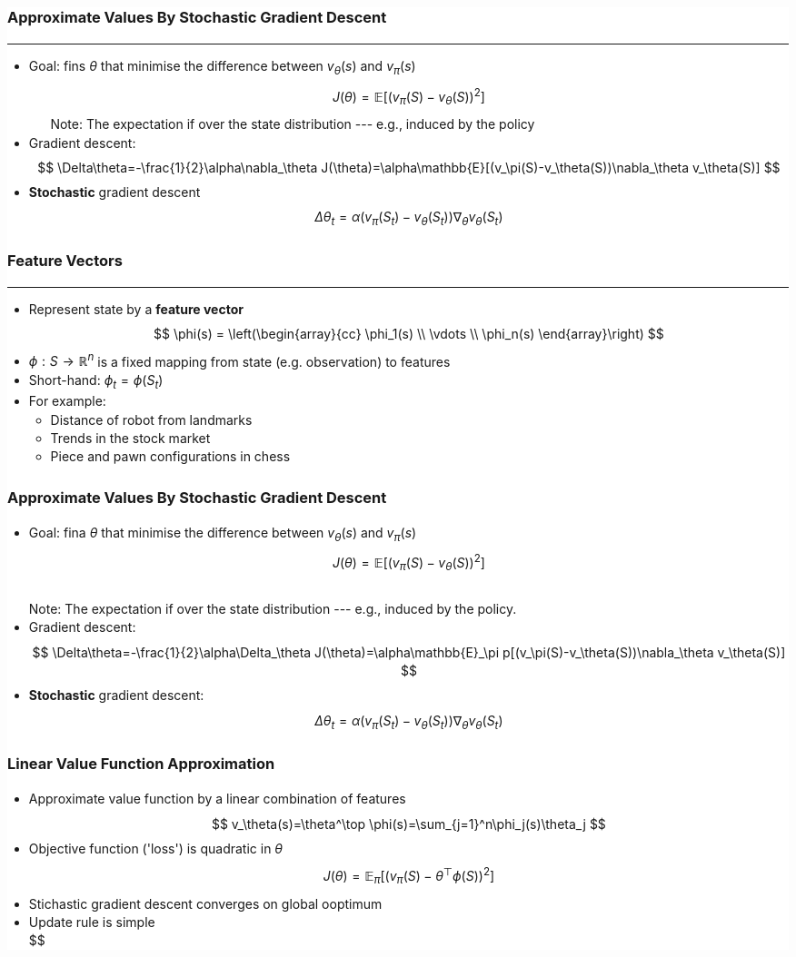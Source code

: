 ### Approximate Values By Stochastic Gradient Descent
---
- Goal: fins $\theta$ that minimise the difference between $v_\theta(s)$ and   $v_\pi(s)$ 
$$
J(\theta)=\mathbb{E}[(v_\pi(S)-v_\theta(S))^2]
$$
&nbsp;&nbsp;&nbsp;&nbsp;&nbsp;&nbsp;Note: The expectation if over the state distribution --- e.g., induced by the policy
- Gradient descent:  
$$
\Delta\theta=-\frac{1}{2}\alpha\nabla_\theta J(\theta)=\alpha\mathbb{E}[(v_\pi(S)-v_\theta(S))\nabla_\theta v_\theta(S)]
$$
- **Stochastic** gradient descent  
$$
\Delta\theta_t=\alpha(v_\pi(S_t)-v_\theta(S_t))\nabla_\theta v_\theta(S_t)
$$
### Feature Vectors
---
- Represent state by a **feature vector**   
$$
\phi(s) = \left(\begin{array}{cc}
\phi_1(s) \\ \vdots \\ \phi_n(s)
\end{array}\right)
$$
- $\phi:S\rightarrow\mathbb{R}^n$ is a fixed mapping from state (e.g. observation) to features
- Short-hand: $\phi_t=\phi(S_t)$
- For example:
  - Distance of robot from landmarks
  - Trends in the stock market
  - Piece and pawn configurations in chess

### Approximate Values By Stochastic Gradient Descent
- Goal: fina $\theta$ that minimise the difference between $v_\theta(s)$ and $v_\pi(s)$ 
  $$
  J(\theta)=\mathbb{E}[(v_\pi(S)-v_\theta(S))^2]
  $$    
  Note: The expectation if over the state distribution --- e.g., induced by the policy.
- Gradient descent:  
$$
\Delta\theta=-\frac{1}{2}\alpha\Delta_\theta J(\theta)=\alpha\mathbb{E}_\pi p[(v_\pi(S)-v_\theta(S))\nabla_\theta v_\theta(S)]
$$
- **Stochastic** gradient descent:  
$$
\Delta\theta_t=\alpha(v_\pi(S_t)-v_\theta(S_t))\nabla_\theta v_\theta(S_t)
$$

### Linear Value Function Approximation
- Approximate value function by a linear combination of features  
$$
v_\theta(s)=\theta^\top \phi(s)=\sum_{j=1}^n\phi_j(s)\theta_j
$$
- Objective function ('loss') is quadratic in $\theta$  
$$
J(\theta)=\mathbb{E}_\pi\big[(v_\pi(S)-\theta^\top\phi(S))^2\big]
$$
- Stichastic gradient descent converges on global ooptimum
- Update rule is simple  
$$